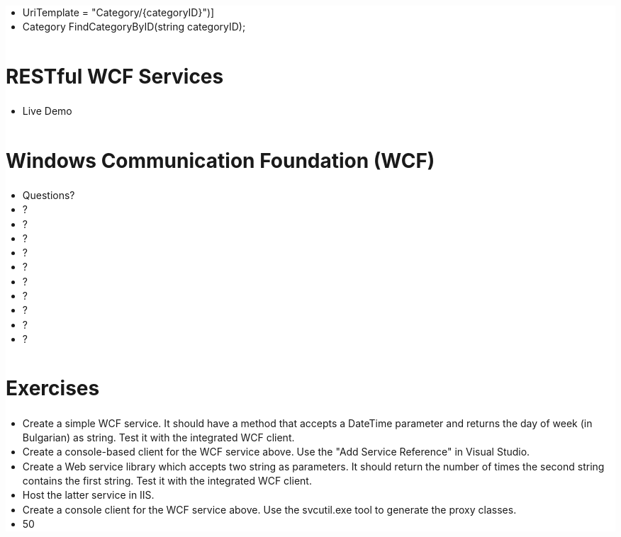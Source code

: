 -   UriTemplate = "Category/{categoryID}")]
- Category FindCategoryByID(string categoryID);



# RESTful WCF Services
- Live Demo



# Windows Communication Foundation (WCF)
- Questions?
- ?
- ?
- ?
- ?
- ?
- ?
- ?
- ?
- ?
- ?



# Exercises
- Create a simple WCF service. It should have a method that accepts a DateTime parameter and returns the day of week (in Bulgarian) as string. Test it with the integrated WCF client.
- Create a console-based client for the WCF service above. Use the "Add Service Reference" in Visual Studio.
- Create a Web service library which accepts two string as parameters. It should return the number of times the second string contains the first string. Test it with the integrated WCF client.
- Host the latter service in IIS.
- Create a console client for the WCF service above. Use the svcutil.exe tool to generate the proxy classes.
- 50


